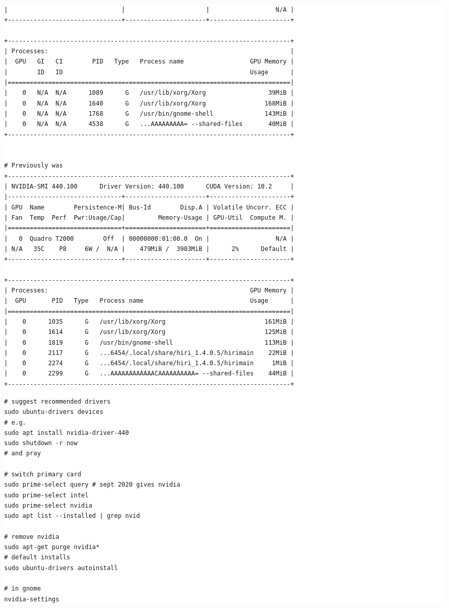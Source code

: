 ```
|                               |                      |                  N/A |
+-------------------------------+----------------------+----------------------+
                                                                               
+-----------------------------------------------------------------------------+
| Processes:                                                                  |
|  GPU   GI   CI        PID   Type   Process name                  GPU Memory |
|        ID   ID                                                   Usage      |
|=============================================================================|
|    0   N/A  N/A      1089      G   /usr/lib/xorg/Xorg                 39MiB |
|    0   N/A  N/A      1640      G   /usr/lib/xorg/Xorg                168MiB |
|    0   N/A  N/A      1768      G   /usr/bin/gnome-shell              143MiB |
|    0   N/A  N/A      4538      G   ...AAAAAAAAA= --shared-files       40MiB |
+-----------------------------------------------------------------------------+


# Previously was
+-----------------------------------------------------------------------------+
| NVIDIA-SMI 440.100      Driver Version: 440.100      CUDA Version: 10.2     |
|-------------------------------+----------------------+----------------------+
| GPU  Name        Persistence-M| Bus-Id        Disp.A | Volatile Uncorr. ECC |
| Fan  Temp  Perf  Pwr:Usage/Cap|         Memory-Usage | GPU-Util  Compute M. |
|===============================+======================+======================|
|   0  Quadro T2000        Off  | 00000000:01:00.0  On |                  N/A |
| N/A   35C    P8     6W /  N/A |    479MiB /  3903MiB |      2%      Default |
+-------------------------------+----------------------+----------------------+
                                                                               
+-----------------------------------------------------------------------------+
| Processes:                                                       GPU Memory |
|  GPU       PID   Type   Process name                             Usage      |
|=============================================================================|
|    0      1035      G   /usr/lib/xorg/Xorg                           161MiB |
|    0      1614      G   /usr/lib/xorg/Xorg                           125MiB |
|    0      1819      G   /usr/bin/gnome-shell                         113MiB |
|    0      2117      G   ...6454/.local/share/hiri_1.4.0.5/hirimain    22MiB |
|    0      2274      G   ...6454/.local/share/hiri_1.4.0.5/hirimain     1MiB |
|    0      2299      G   ...AAAAAAAAAAAACAAAAAAAAAA= --shared-files    44MiB |
+-----------------------------------------------------------------------------+
```






```
# suggest recommended drivers
sudo ubuntu-drivers devices
# e.g.
sudo apt install nvidia-driver-440
sudo shutdown -r now
# and pray

# switch primary card
sudo prime-select query # sept 2020 gives nvidia
sudo prime-select intel
sudo prime-select nvidia
sudo apt list --installed | grep nvid

# remove nvidia
sudo apt-get purge nvidia*
# default installs
sudo ubuntu-drivers autoinstall

# in gnome
nvidia-settings
```